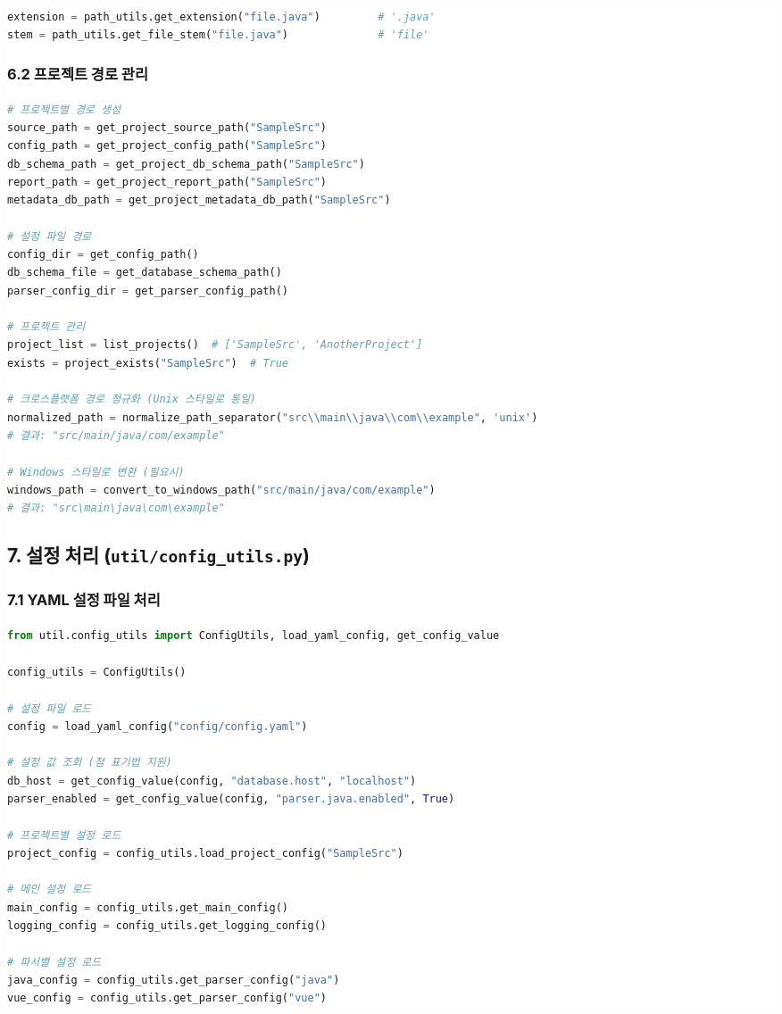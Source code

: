 ```python
extension = path_utils.get_extension("file.java")         # '.java'
stem = path_utils.get_file_stem("file.java")              # 'file'
```

### 6.2 프로젝트 경로 관리

```python
# 프로젝트별 경로 생성
source_path = get_project_source_path("SampleSrc")
config_path = get_project_config_path("SampleSrc")
db_schema_path = get_project_db_schema_path("SampleSrc")
report_path = get_project_report_path("SampleSrc")
metadata_db_path = get_project_metadata_db_path("SampleSrc")

# 설정 파일 경로
config_dir = get_config_path()
db_schema_file = get_database_schema_path()
parser_config_dir = get_parser_config_path()

# 프로젝트 관리
project_list = list_projects()  # ['SampleSrc', 'AnotherProject']
exists = project_exists("SampleSrc")  # True

# 크로스플랫폼 경로 정규화 (Unix 스타일로 통일)
normalized_path = normalize_path_separator("src\\main\\java\\com\\example", 'unix')
# 결과: "src/main/java/com/example"

# Windows 스타일로 변환 (필요시)
windows_path = convert_to_windows_path("src/main/java/com/example")
# 결과: "src\main\java\com\example"
```

## 7. 설정 처리 (`util/config_utils.py`)

### 7.1 YAML 설정 파일 처리

```python
from util.config_utils import ConfigUtils, load_yaml_config, get_config_value

config_utils = ConfigUtils()

# 설정 파일 로드
config = load_yaml_config("config/config.yaml")

# 설정 값 조회 (점 표기법 지원)
db_host = get_config_value(config, "database.host", "localhost")
parser_enabled = get_config_value(config, "parser.java.enabled", True)

# 프로젝트별 설정 로드
project_config = config_utils.load_project_config("SampleSrc")

# 메인 설정 로드
main_config = config_utils.get_main_config()
logging_config = config_utils.get_logging_config()

# 파서별 설정 로드
java_config = config_utils.get_parser_config("java")
vue_config = config_utils.get_parser_config("vue")
```
